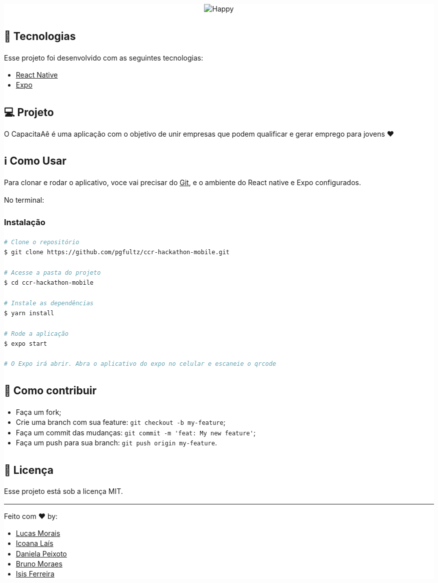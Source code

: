 
<p align="center">
  <img alt="Happy" src="https://i.imgur.com/bQ1Ioa8.jpg" width="100%">
</p>

## 🚀 Tecnologias

Esse projeto foi desenvolvido com as seguintes tecnologias:

- [React Native](https://reactnative.dev/)
- [Expo](https://docs.expo.io/)

## 💻 Projeto

O CapacitaAê é uma aplicação com o objetivo de unir empresas que podem qualificar 
e gerar emprego para jovens ♥

## :information_source: Como Usar

Para clonar e rodar o aplicativo, voce vai precisar do [Git](https://git-scm.com), e o ambiente do React native e Expo configurados.

No terminal:

### Instalação

```bash
# Clone o repositório
$ git clone https://github.com/pgfultz/ccr-hackathon-mobile.git

# Acesse a pasta do projeto
$ cd ccr-hackathon-mobile

# Instale as dependências
$ yarn install

# Rode a aplicação
$ expo start

# O Expo irá abrir. Abra o aplicativo do expo no celular e escaneie o qrcode

```

## 🤔 Como contribuir

-  Faça um fork;
-  Crie uma branch com sua feature: `git checkout -b my-feature`;
-  Faça um commit das mudanças: `git commit -m 'feat: My new feature'`;
-  Faça um push para sua branch: `git push origin my-feature`.


## :memo: Licença

Esse projeto está sob a licença MIT.

---

Feito com ♥ by: 
- [Lucas Morais](https://github.com/pgfultz)
- [Icoana Laís](https://github.com/icoanalais)
- [Daniela Peixoto](https://github.com/pgfultz)
- [Bruno Moraes](https://github.com/Bruno-H-Moraes)
- [Isis Ferreira](https://github.com/pgfultz)
